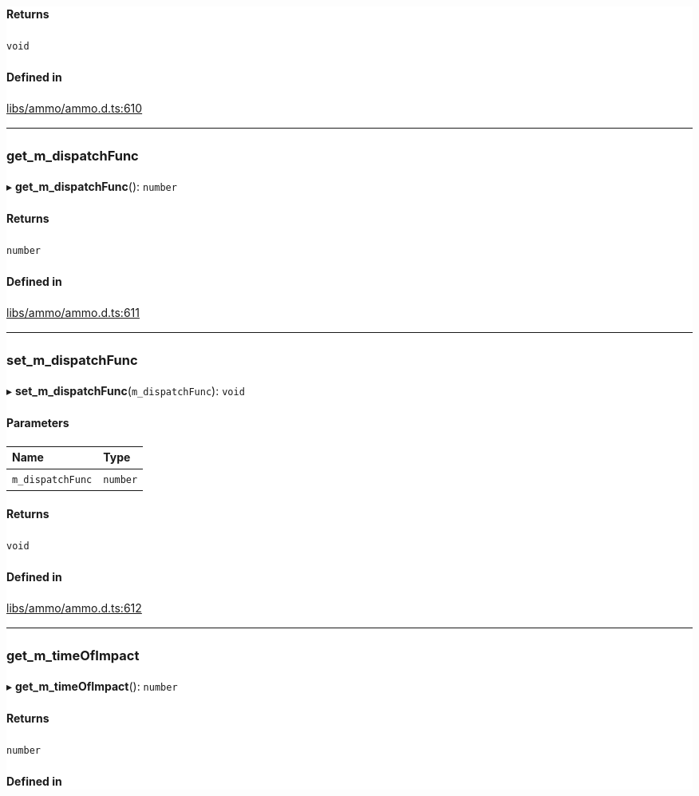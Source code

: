 #### Returns

`void`

#### Defined in

[libs/ammo/ammo.d.ts:610](https://github.com/Orillusion/orillusion/blob/main/src/libs/ammo/ammo.d.ts#L610)

___

### get\_m\_dispatchFunc

▸ **get_m_dispatchFunc**(): `number`

#### Returns

`number`

#### Defined in

[libs/ammo/ammo.d.ts:611](https://github.com/Orillusion/orillusion/blob/main/src/libs/ammo/ammo.d.ts#L611)

___

### set\_m\_dispatchFunc

▸ **set_m_dispatchFunc**(`m_dispatchFunc`): `void`

#### Parameters

| Name | Type |
| :------ | :------ |
| `m_dispatchFunc` | `number` |

#### Returns

`void`

#### Defined in

[libs/ammo/ammo.d.ts:612](https://github.com/Orillusion/orillusion/blob/main/src/libs/ammo/ammo.d.ts#L612)

___

### get\_m\_timeOfImpact

▸ **get_m_timeOfImpact**(): `number`

#### Returns

`number`

#### Defined in
